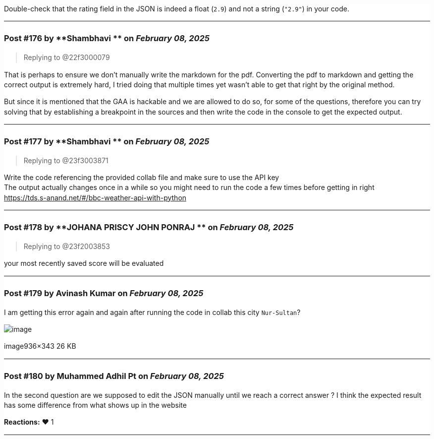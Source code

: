 Double-check that the rating field in the JSON is indeed a float (`2.9`) and not a string (`"2.9"`) in your code.

---

### Post #176 by **Shambhavi ** on *February 08, 2025*
> Replying to @22f3000079

That is perhaps to ensure we don’t manually write the markdown for the pdf. Converting the pdf to markdown and getting the correct output is extremely hard, I tried doing that multiple times yet wasn’t able to get that right by the original method.

But since it is mentioned that the GAA is hackable and we are allowed to do so, for some of the questions, therefore you can try solving that by establishing a breakpoint in the sources and then write the code in the console to get the expected output.

---

### Post #177 by **Shambhavi ** on *February 08, 2025*
> Replying to @23f3003871

Write the code referencing the provided collab file and make sure to use the API key  
The output actually changes once in a while so you might need to run the code a few times before getting in right  
https://tds.s-anand.net/#/bbc-weather-api-with-python

---

### Post #178 by **JOHANA PRISCY JOHN PONRAJ ** on *February 08, 2025*
> Replying to @23f2003853

your most recently saved score will be evaluated

---

### Post #179 by **Avinash Kumar** on *February 08, 2025*
I am getting this error again and again after running the code in collab this city `Nur-Sultan`?  

![image](https://europe1.discourse-cdn.com/flex013/uploads/iitm/optimized/3X/7/a/7a2329cd855e0e0b8018cbfb2c426b91e57fa23d_2_690x252.png)

image936×343 26 KB

---

### Post #180 by **Muhammed Adhil Pt** on *February 08, 2025*
In the second question are we supposed to edit the JSON manually until we reach a correct answer ? I think the expected result has some difference from what shows up in the website

**Reactions:** ❤️ 1

---
